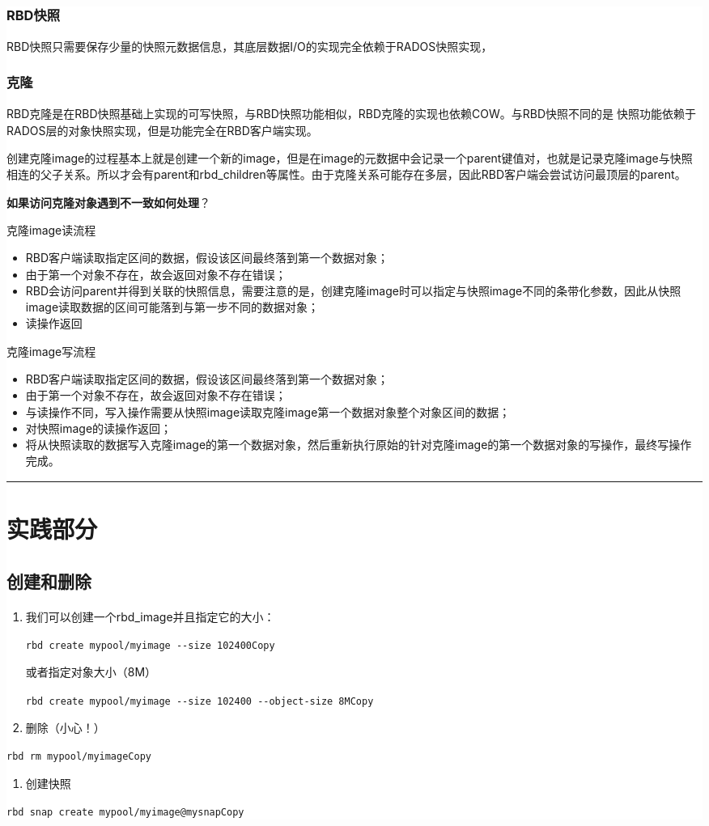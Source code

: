 ### RBD快照

RBD快照只需要保存少量的快照元数据信息，其底层数据I/O的实现完全依赖于RADOS快照实现，

### 克隆

RBD克隆是在RBD快照基础上实现的可写快照，与RBD快照功能相似，RBD克隆的实现也依赖COW。与RBD快照不同的是 快照功能依赖于RADOS层的对象快照实现，但是功能完全在RBD客户端实现。

创建克隆image的过程基本上就是创建一个新的image，但是在image的元数据中会记录一个parent键值对，也就是记录克隆image与快照相连的父子关系。所以才会有parent和rbd_children等属性。由于克隆关系可能存在多层，因此RBD客户端会尝试访问最顶层的parent。

**如果访问克隆对象遇到不一致如何处理**？

克隆image读流程

- RBD客户端读取指定区间的数据，假设该区间最终落到第一个数据对象；
- 由于第一个对象不存在，故会返回对象不存在错误；
- RBD会访问parent并得到关联的快照信息，需要注意的是，创建克隆image时可以指定与快照image不同的条带化参数，因此从快照image读取数据的区间可能落到与第一步不同的数据对象；
- 读操作返回

克隆image写流程

- RBD客户端读取指定区间的数据，假设该区间最终落到第一个数据对象；
- 由于第一个对象不存在，故会返回对象不存在错误；
- 与读操作不同，写入操作需要从快照image读取克隆image第一个数据对象整个对象区间的数据；
- 对快照image的读操作返回；
- 将从快照读取的数据写入克隆image的第一个数据对象，然后重新执行原始的针对克隆image的第一个数据对象的写操作，最终写操作完成。

------

# 实践部分

## 创建和删除

1. 我们可以创建一个rbd_image并且指定它的大小：

   ```
   rbd create mypool/myimage --size 102400Copy
   ```

   或者指定对象大小（8M）

   ```
   rbd create mypool/myimage --size 102400 --object-size 8MCopy
   ```

2. 删除（小心！）

```
rbd rm mypool/myimageCopy
```

1. 创建快照

```
rbd snap create mypool/myimage@mysnapCopy
```
